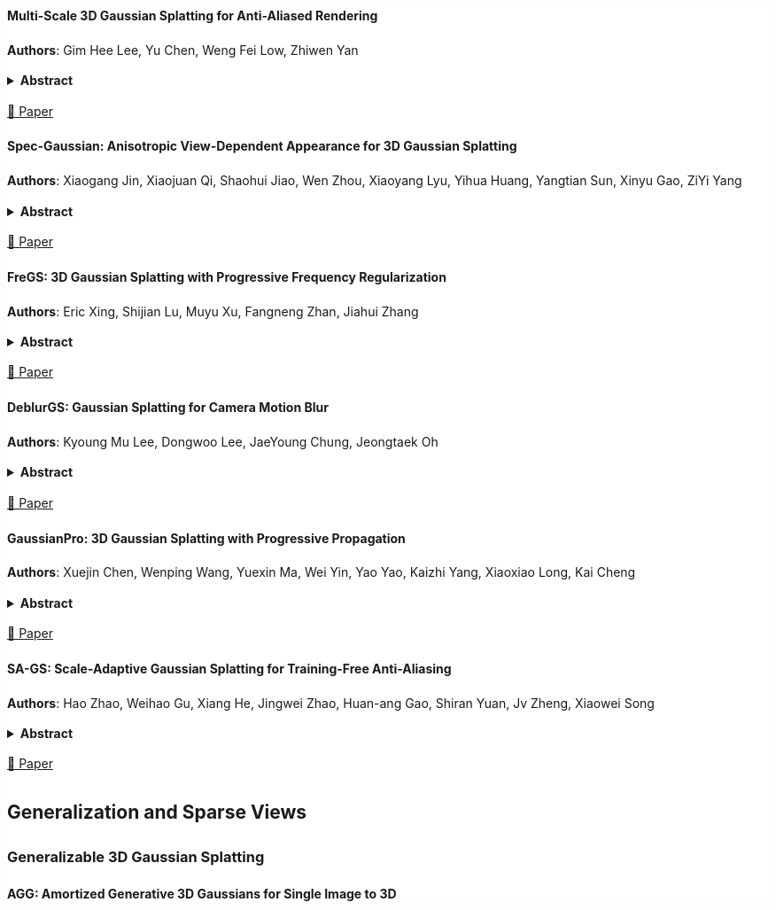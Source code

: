 #### Multi-Scale 3D Gaussian Splatting for Anti-Aliased Rendering

**Authors**: Gim Hee Lee, Yu Chen, Weng Fei Low, Zhiwen Yan

<details><summary><b>Abstract</b></summary></details>

[📄 Paper](https://arxiv.org/pdf/2311.17089v2.pdf)

#### Spec-Gaussian: Anisotropic View-Dependent Appearance for 3D Gaussian Splatting

**Authors**: Xiaogang Jin, Xiaojuan Qi, Shaohui Jiao, Wen Zhou, Xiaoyang Lyu, Yihua Huang, Yangtian Sun, Xinyu Gao, ZiYi Yang

<details><summary><b>Abstract</b></summary></details>

[📄 Paper](https://arxiv.org/pdf/2402.15870v1.pdf)

#### FreGS: 3D Gaussian Splatting with Progressive Frequency Regularization

**Authors**: Eric Xing, Shijian Lu, Muyu Xu, Fangneng Zhan, Jiahui Zhang

<details><summary><b>Abstract</b></summary></details>

[📄 Paper](https://arxiv.org/pdf/2403.06908v2.pdf)

#### DeblurGS: Gaussian Splatting for Camera Motion Blur

**Authors**: Kyoung Mu Lee, Dongwoo Lee, JaeYoung Chung, Jeongtaek Oh

<details><summary><b>Abstract</b></summary></details>

[📄 Paper](https://arxiv.org/pdf/2404.11358v2.pdf)

#### GaussianPro: 3D Gaussian Splatting with Progressive Propagation

**Authors**: Xuejin Chen, Wenping Wang, Yuexin Ma, Wei Yin, Yao Yao, Kaizhi Yang, Xiaoxiao Long, Kai Cheng

<details><summary><b>Abstract</b></summary></details>

[📄 Paper](https://arxiv.org/pdf/2402.14650v1.pdf)

#### SA-GS: Scale-Adaptive Gaussian Splatting for Training-Free Anti-Aliasing

**Authors**: Hao Zhao, Weihao Gu, Xiang He, Jingwei Zhao, Huan-ang Gao, Shiran Yuan, Jv Zheng, Xiaowei Song

<details><summary><b>Abstract</b></summary></details>

[📄 Paper](https://arxiv.org/pdf/2403.19615v1.pdf)

## Generalization and Sparse Views
### Generalizable 3D Gaussian Splatting
#### AGG: Amortized Generative 3D Gaussians for Single Image to 3D
